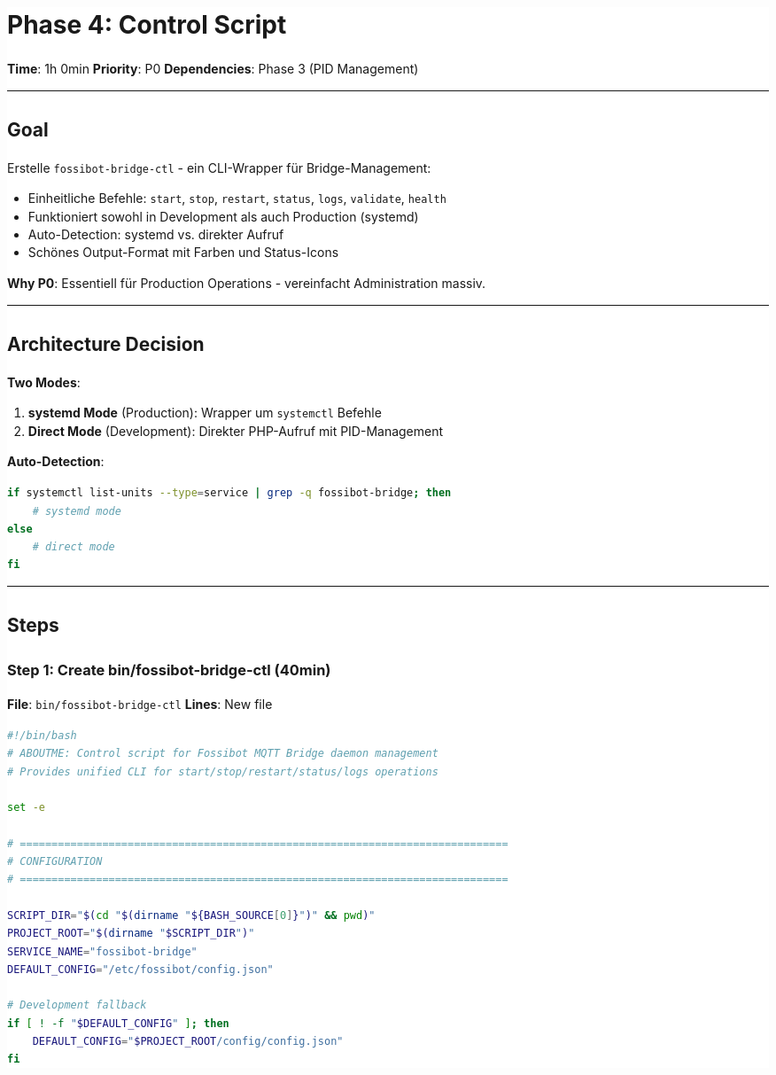 # Phase 4: Control Script

**Time**: 1h 0min
**Priority**: P0
**Dependencies**: Phase 3 (PID Management)

---

## Goal

Erstelle `fossibot-bridge-ctl` - ein CLI-Wrapper für Bridge-Management:
- Einheitliche Befehle: `start`, `stop`, `restart`, `status`, `logs`, `validate`, `health`
- Funktioniert sowohl in Development als auch Production (systemd)
- Auto-Detection: systemd vs. direkter Aufruf
- Schönes Output-Format mit Farben und Status-Icons

**Why P0**: Essentiell für Production Operations - vereinfacht Administration massiv.

---

## Architecture Decision

**Two Modes**:
1. **systemd Mode** (Production): Wrapper um `systemctl` Befehle
2. **Direct Mode** (Development): Direkter PHP-Aufruf mit PID-Management

**Auto-Detection**:
```bash
if systemctl list-units --type=service | grep -q fossibot-bridge; then
    # systemd mode
else
    # direct mode
fi
```

---

## Steps

### Step 1: Create bin/fossibot-bridge-ctl (40min)

**File**: `bin/fossibot-bridge-ctl`
**Lines**: New file

```bash
#!/bin/bash
# ABOUTME: Control script for Fossibot MQTT Bridge daemon management
# Provides unified CLI for start/stop/restart/status/logs operations

set -e

# =============================================================================
# CONFIGURATION
# =============================================================================

SCRIPT_DIR="$(cd "$(dirname "${BASH_SOURCE[0]}")" && pwd)"
PROJECT_ROOT="$(dirname "$SCRIPT_DIR")"
SERVICE_NAME="fossibot-bridge"
DEFAULT_CONFIG="/etc/fossibot/config.json"

# Development fallback
if [ ! -f "$DEFAULT_CONFIG" ]; then
    DEFAULT_CONFIG="$PROJECT_ROOT/config/config.json"
fi
```